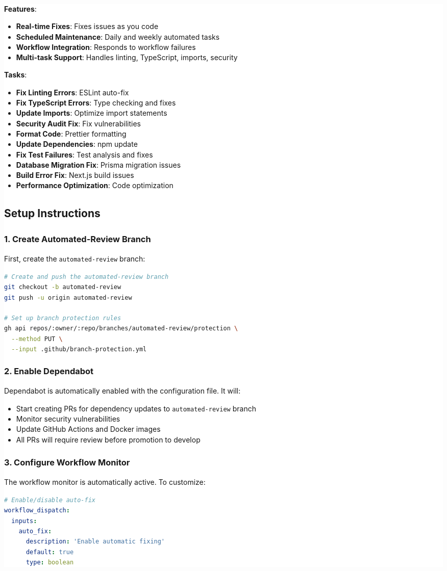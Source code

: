 **Features**:
- **Real-time Fixes**: Fixes issues as you code
- **Scheduled Maintenance**: Daily and weekly automated tasks
- **Workflow Integration**: Responds to workflow failures
- **Multi-task Support**: Handles linting, TypeScript, imports, security

**Tasks**:
- **Fix Linting Errors**: ESLint auto-fix
- **Fix TypeScript Errors**: Type checking and fixes
- **Update Imports**: Optimize import statements
- **Security Audit Fix**: Fix vulnerabilities
- **Format Code**: Prettier formatting
- **Update Dependencies**: npm update
- **Fix Test Failures**: Test analysis and fixes
- **Database Migration Fix**: Prisma migration issues
- **Build Error Fix**: Next.js build issues
- **Performance Optimization**: Code optimization

## Setup Instructions

### 1. Create Automated-Review Branch

First, create the `automated-review` branch:

```bash
# Create and push the automated-review branch
git checkout -b automated-review
git push -u origin automated-review

# Set up branch protection rules
gh api repos/:owner/:repo/branches/automated-review/protection \
  --method PUT \
  --input .github/branch-protection.yml
```

### 2. Enable Dependabot

Dependabot is automatically enabled with the configuration file. It will:
- Start creating PRs for dependency updates to `automated-review` branch
- Monitor security vulnerabilities
- Update GitHub Actions and Docker images
- All PRs will require review before promotion to develop

### 3. Configure Workflow Monitor

The workflow monitor is automatically active. To customize:

```yaml
# Enable/disable auto-fix
workflow_dispatch:
  inputs:
    auto_fix:
      description: 'Enable automatic fixing'
      default: true
      type: boolean
```
